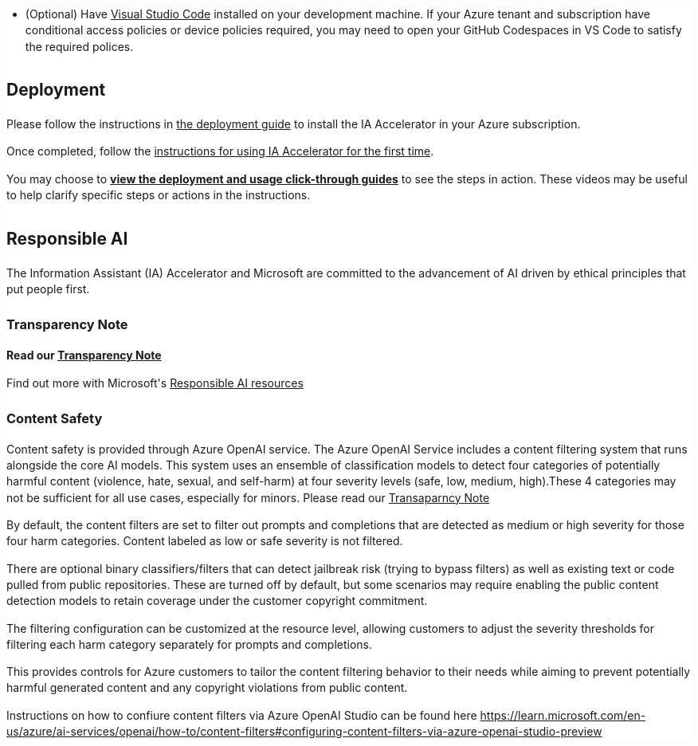 * (Optional) Have [Visual Studio Code](https://code.visualstudio.com/) installed on your development machine. If your Azure tenant and subscription have conditional access policies or device policies required, you may need to open your GitHub Codespaces in VS Code to satisfy the required polices.

## Deployment

Please follow the instructions in [the deployment guide](/docs/deployment/deployment.md) to install the IA Accelerator in your Azure subscription.

Once completed, follow the [instructions for using IA Accelerator for the first time](/docs/deployment/using_ia_first_time.md).

You may choose to **[view the deployment and usage click-through guides](https://aka.ms/InfoAssist/deploy)** to see the steps in action. These videos may be useful to help clarify specific steps or actions in the instructions.

## Responsible AI

The Information Assistant (IA) Accelerator and Microsoft are committed to the advancement of AI driven by ethical principles that put people first.

### Transparency Note

**Read our [Transparency Note](/docs/transparency.md)**

Find out more with Microsoft's [Responsible AI resources](https://www.microsoft.com/en-us/ai/responsible-ai)

### Content Safety

Content safety is provided through Azure OpenAI service. The Azure OpenAI Service includes a content filtering system that runs alongside the core AI models. This system uses an ensemble of classification models to detect four categories of potentially harmful content (violence, hate, sexual, and self-harm) at four severity levels (safe, low, medium, high).These 4 categories may not be sufficient for all use cases, especially for minors. Please read our [Transaparncy Note](/docs/transparency.md)

By default, the content filters are set to filter out prompts and completions that are detected as medium or high severity for those four harm categories. Content labeled as low or safe severity is not filtered.

There are optional binary classifiers/filters that can detect jailbreak risk (trying to bypass filters) as well as existing text or code pulled from public repositories. These are turned off by default, but some scenarios may require enabling the public content detection models to retain coverage under the customer copyright commitment.

The filtering configuration can be customized at the resource level, allowing customers to adjust the severity thresholds for filtering each harm category separately for prompts and completions. 

This provides controls for Azure customers to tailor the content filtering behavior to their needs while aiming to prevent potentially harmful generated content and any copyright violations from public content.

Instructions on how to confiure content filters via Azure OpenAI Studio can be found here <https://learn.microsoft.com/en-us/azure/ai-services/openai/how-to/content-filters#configuring-content-filters-via-azure-openai-studio-preview>
